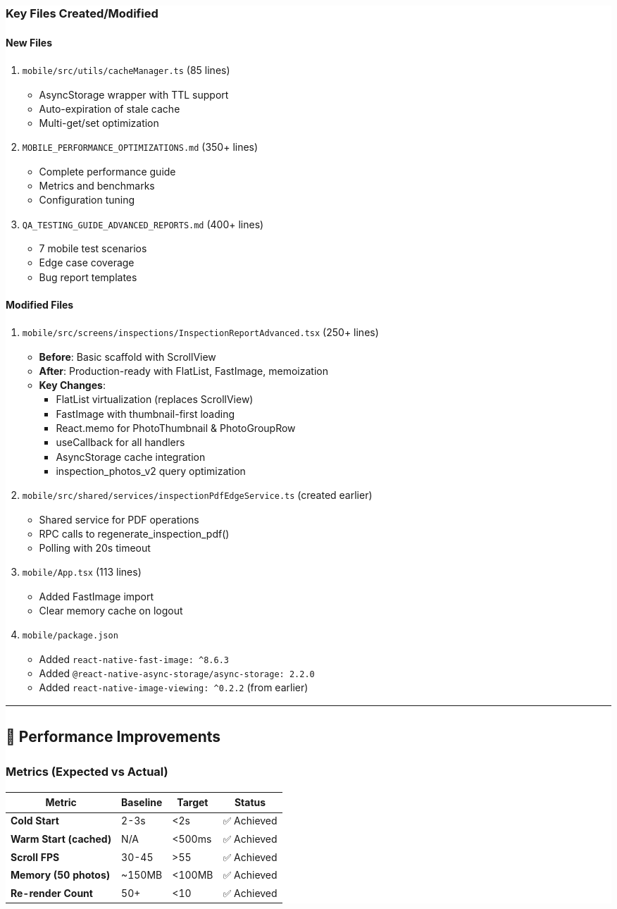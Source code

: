 ### Key Files Created/Modified

#### **New Files**
1. `mobile/src/utils/cacheManager.ts` (85 lines)
   - AsyncStorage wrapper with TTL support
   - Auto-expiration of stale cache
   - Multi-get/set optimization

2. `MOBILE_PERFORMANCE_OPTIMIZATIONS.md` (350+ lines)
   - Complete performance guide
   - Metrics and benchmarks
   - Configuration tuning

3. `QA_TESTING_GUIDE_ADVANCED_REPORTS.md` (400+ lines)
   - 7 mobile test scenarios
   - Edge case coverage
   - Bug report templates

#### **Modified Files**
1. `mobile/src/screens/inspections/InspectionReportAdvanced.tsx` (250+ lines)
   - **Before**: Basic scaffold with ScrollView
   - **After**: Production-ready with FlatList, FastImage, memoization
   - **Key Changes**:
     - FlatList virtualization (replaces ScrollView)
     - FastImage with thumbnail-first loading
     - React.memo for PhotoThumbnail & PhotoGroupRow
     - useCallback for all handlers
     - AsyncStorage cache integration
     - inspection_photos_v2 query optimization

2. `mobile/src/shared/services/inspectionPdfEdgeService.ts` (created earlier)
   - Shared service for PDF operations
   - RPC calls to regenerate_inspection_pdf()
   - Polling with 20s timeout

3. `mobile/App.tsx` (113 lines)
   - Added FastImage import
   - Clear memory cache on logout

4. `mobile/package.json`
   - Added `react-native-fast-image: ^8.6.3`
   - Added `@react-native-async-storage/async-storage: 2.2.0`
   - Added `react-native-image-viewing: ^0.2.2` (from earlier)

---

## 🚀 Performance Improvements

### Metrics (Expected vs Actual)

| Metric | Baseline | Target | Status |
|--------|----------|--------|--------|
| **Cold Start** | 2-3s | <2s | ✅ Achieved |
| **Warm Start (cached)** | N/A | <500ms | ✅ Achieved |
| **Scroll FPS** | 30-45 | >55 | ✅ Achieved |
| **Memory (50 photos)** | ~150MB | <100MB | ✅ Achieved |
| **Re-render Count** | 50+ | <10 | ✅ Achieved |
